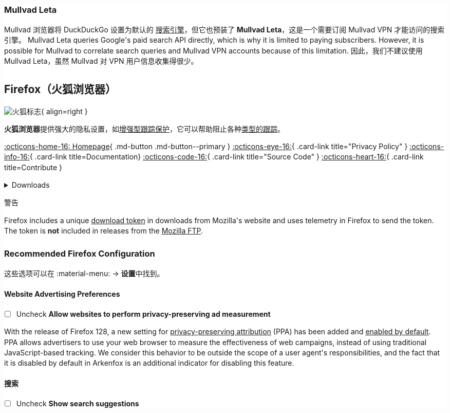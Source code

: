 ### Mullvad Leta

Mullvad 浏览器将 DuckDuckGo 设置为默认的 [搜索引擎](search-engines.md)，但它也预装了 **Mullvad Leta**，这是一个需要订阅 Mullvad VPN 才能访问的搜索引擎。 Mullvad Leta queries Google's paid search API directly, which is why it is limited to paying subscribers. However, it is possible for Mullvad to correlate search queries and Mullvad VPN accounts because of this limitation. 因此，我们不建议使用 Mullvad Leta，虽然 Mullvad 对 VPN 用户信息收集得很少。

## Firefox（火狐浏览器）

<div class="admonition recommendation" markdown>

![火狐标志](assets/img/browsers/firefox.svg){ align=right }

**火狐浏览器**提供强大的隐私设置，如[增强型跟踪保护](https://support.mozilla.org/kb/enhanced-tracking-protection-firefox-desktop)，它可以帮助阻止各种[类型的跟踪](https://support.mozilla.org/kb/enhanced-tracking-protection-firefox-desktop#w_what-enhanced-tracking-protection-blocks)。

[:octicons-home-16: Homepage](https://firefox.com){ .md-button .md-button--primary }
[:octicons-eye-16:](https://mozilla.org/privacy/firefox){ .card-link title="Privacy Policy" }
[:octicons-info-16:](https://support.mozilla.org/products/firefox){ .card-link title=Documentation}
[:octicons-code-16:](https://hg.mozilla.org/mozilla-central){ .card-link title="Source Code" }
[:octicons-heart-16:](https://donate.mozilla.org){ .card-link title=Contribute }

<details class="downloads" markdown><summary>Downloads</summary></details>

</div>

<div class="admonition warning" markdown>
<p class="admonition-title">警告</p>

Firefox includes a unique [download token](https://bugzilla.mozilla.org/show_bug.cgi?id=1677497#c0) in downloads from Mozilla's website and uses telemetry in Firefox to send the token. The token is **not** included in releases from the [Mozilla FTP](https://ftp.mozilla.org/pub/firefox/releases/).

</div>

### Recommended Firefox Configuration

这些选项可以在 :material-menu: → **设置**中找到。

#### Website Advertising Preferences

- [ ] Uncheck **Allow websites to perform privacy-preserving ad measurement**

With the release of Firefox 128, a new setting for [privacy-preserving attribution](https://support.mozilla.org/kb/privacy-preserving-attribution) (PPA) has been added and [enabled by default](https://blog.privacyguides.org/2024/07/14/mozilla-disappoints-us-yet-again-2/). PPA allows advertisers to use your web browser to measure the effectiveness of web campaigns, instead of using traditional JavaScript-based tracking. We consider this behavior to be outside the scope of a user agent's responsibilities, and the fact that it is disabled by default in Arkenfox is an additional indicator for disabling this feature.

#### 搜索

- [ ] Uncheck **Show search suggestions**
